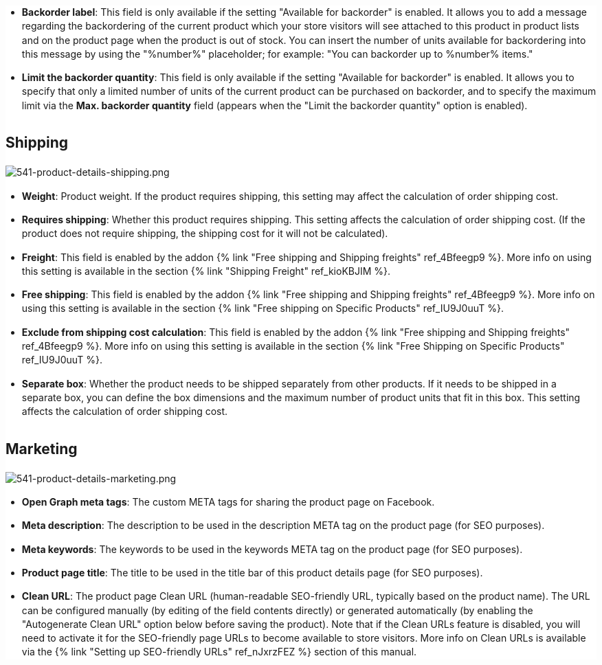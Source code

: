 *   **Backorder label**: This field is only available if the setting "Available for backorder" is enabled. It allows you to add a message regarding the backordering of the current product which your store visitors will see attached to this product in product lists and on the product page when the product is out of stock. You can insert the number of units available for backordering into this message by using the "%number%" placeholder; for example: "You can backorder up to %number% items."

*   **Limit the backorder quantity**: This field is only available if the setting "Available for backorder" is enabled. It allows you to specify that only a limited number of units of the current product can be purchased on backorder, and to specify the maximum limit via the **Max. backorder quantity** field (appears when the "Limit the backorder quantity" option is enabled).

## Shipping

![541-product-details-shipping.png]({{site.baseurl}}/attachments/ref_2D8wAeXP/541-product-details-shipping.png)

*   **Weight**: Product weight. If the product requires shipping, this setting may affect the calculation of order shipping cost.

*   **Requires shipping**: Whether this product requires shipping. This setting affects the calculation of order shipping cost. (If the product does not require shipping, the shipping cost for it will not be calculated).

*   **Freight**: This field is enabled by the addon {% link "Free shipping and Shipping freights" ref_4Bfeegp9 %}. More info on using this setting is available in the section {% link "Shipping Freight" ref_kioKBJIM %}.

*   **Free shipping**: This field is enabled by the addon {% link "Free shipping and Shipping freights" ref_4Bfeegp9 %}. More info on using this setting is available in the section {% link "Free shipping on Specific Products" ref_IU9J0uuT %}.

*   **Exclude from shipping cost calculation**: This field is enabled by the addon {% link "Free shipping and Shipping freights" ref_4Bfeegp9 %}. More info on using this setting is available in the section {% link "Free Shipping on Specific Products" ref_IU9J0uuT %}.

*   **Separate box**: Whether the product needs to be shipped separately from other products. If it needs to be shipped in a separate box, you can define the box dimensions and the maximum number of product units that fit in this box. This setting affects the calculation of order shipping cost.
    
## Marketing

![541-product-details-marketing.png]({{site.baseurl}}/attachments/ref_2D8wAeXP/541-product-details-marketing.png)

*   **Open Graph meta tags**: The custom META tags for sharing the product page on Facebook.

*   **Meta description**: The description to be used in the description META tag on the product page (for SEO purposes).

*   **Meta keywords**: The keywords to be used in the keywords META tag on the product page (for SEO purposes).

*   **Product page title**: The title to be used in the title bar of this product details page (for SEO purposes). 

*   **Clean URL**: The product page Clean URL (human-readable SEO-friendly URL, typically based on the product name). The URL can be configured manually (by editing of the field contents directly) or generated automatically (by enabling the "Autogenerate Clean URL" option below before saving the product). Note that if the Clean URLs feature is disabled, you will need to activate it for the SEO-friendly page URLs to become available to store visitors. More info on Clean URLs is available via the {% link "Setting up SEO-friendly URLs" ref_nJxrzFEZ %} section of this manual.
